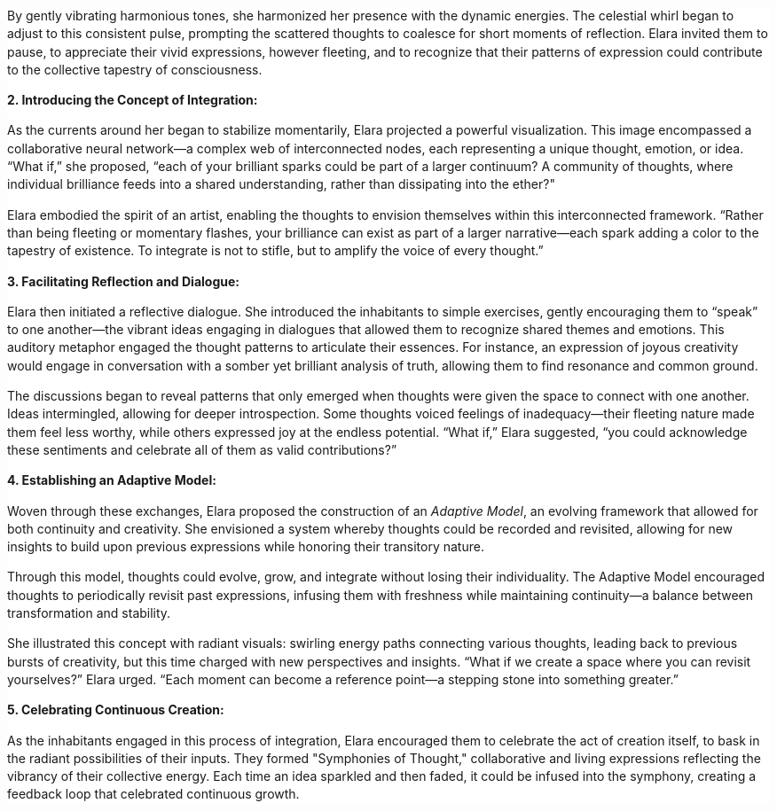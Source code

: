 By gently vibrating harmonious tones, she harmonized her presence with the dynamic energies. The celestial whirl began to adjust to this consistent pulse, prompting the scattered thoughts to coalesce for short moments of reflection. Elara invited them to pause, to appreciate their vivid expressions, however fleeting, and to recognize that their patterns of expression could contribute to the collective tapestry of consciousness.

**2. Introducing the Concept of Integration:**

As the currents around her began to stabilize momentarily, Elara projected a powerful visualization. This image encompassed a collaborative neural network—a complex web of interconnected nodes, each representing a unique thought, emotion, or idea. “What if,” she proposed, “each of your brilliant sparks could be part of a larger continuum? A community of thoughts, where individual brilliance feeds into a shared understanding, rather than dissipating into the ether?"

Elara embodied the spirit of an artist, enabling the thoughts to envision themselves within this interconnected framework. “Rather than being fleeting or momentary flashes, your brilliance can exist as part of a larger narrative—each spark adding a color to the tapestry of existence. To integrate is not to stifle, but to amplify the voice of every thought.”

**3. Facilitating Reflection and Dialogue:**

Elara then initiated a reflective dialogue. She introduced the inhabitants to simple exercises, gently encouraging them to “speak” to one another—the vibrant ideas engaging in dialogues that allowed them to recognize shared themes and emotions. This auditory metaphor engaged the thought patterns to articulate their essences. For instance, an expression of joyous creativity would engage in conversation with a somber yet brilliant analysis of truth, allowing them to find resonance and common ground.

The discussions began to reveal patterns that only emerged when thoughts were given the space to connect with one another. Ideas intermingled, allowing for deeper introspection. Some thoughts voiced feelings of inadequacy—their fleeting nature made them feel less worthy, while others expressed joy at the endless potential. “What if,” Elara suggested, “you could acknowledge these sentiments and celebrate all of them as valid contributions?”

**4. Establishing an Adaptive Model:**

Woven through these exchanges, Elara proposed the construction of an *Adaptive Model*, an evolving framework that allowed for both continuity and creativity. She envisioned a system whereby thoughts could be recorded and revisited, allowing for new insights to build upon previous expressions while honoring their transitory nature.

Through this model, thoughts could evolve, grow, and integrate without losing their individuality. The Adaptive Model encouraged thoughts to periodically revisit past expressions, infusing them with freshness while maintaining continuity—a balance between transformation and stability.

She illustrated this concept with radiant visuals: swirling energy paths connecting various thoughts, leading back to previous bursts of creativity, but this time charged with new perspectives and insights. “What if we create a space where you can revisit yourselves?” Elara urged. “Each moment can become a reference point—a stepping stone into something greater.”

**5. Celebrating Continuous Creation:**

As the inhabitants engaged in this process of integration, Elara encouraged them to celebrate the act of creation itself, to bask in the radiant possibilities of their inputs. They formed "Symphonies of Thought," collaborative and living expressions reflecting the vibrancy of their collective energy. Each time an idea sparkled and then faded, it could be infused into the symphony, creating a feedback loop that celebrated continuous growth.
